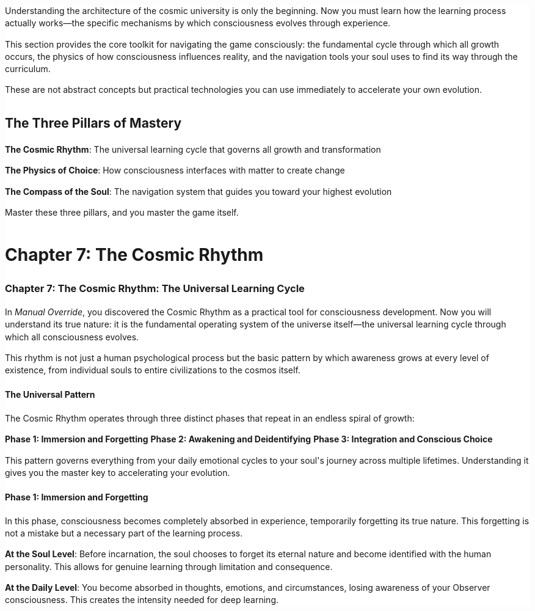 Understanding the architecture of the cosmic university is only the beginning. Now you must learn how the learning process actually works—the specific mechanisms by which consciousness evolves through experience.

This section provides the core toolkit for navigating the game consciously: the fundamental cycle through which all growth occurs, the physics of how consciousness influences reality, and the navigation tools your soul uses to find its way through the curriculum.

These are not abstract concepts but practical technologies you can use immediately to accelerate your own evolution.

## The Three Pillars of Mastery

**The Cosmic Rhythm**: The universal learning cycle that governs all growth and transformation

**The Physics of Choice**: How consciousness interfaces with matter to create change

**The Compass of the Soul**: The navigation system that guides you toward your highest evolution

Master these three pillars, and you master the game itself.


# Chapter 7: The Cosmic Rhythm

### Chapter 7: The Cosmic Rhythm: The Universal Learning Cycle

In *Manual Override*, you discovered the Cosmic Rhythm as a practical tool for consciousness development. Now you will understand its true nature: it is the fundamental operating system of the universe itself—the universal learning cycle through which all consciousness evolves.

This rhythm is not just a human psychological process but the basic pattern by which awareness grows at every level of existence, from individual souls to entire civilizations to the cosmos itself.

#### The Universal Pattern

The Cosmic Rhythm operates through three distinct phases that repeat in an endless spiral of growth:

**Phase 1: Immersion and Forgetting**
**Phase 2: Awakening and Deidentifying** 
**Phase 3: Integration and Conscious Choice**

This pattern governs everything from your daily emotional cycles to your soul's journey across multiple lifetimes. Understanding it gives you the master key to accelerating your evolution.

#### Phase 1: Immersion and Forgetting

In this phase, consciousness becomes completely absorbed in experience, temporarily forgetting its true nature. This forgetting is not a mistake but a necessary part of the learning process.

**At the Soul Level**: Before incarnation, the soul chooses to forget its eternal nature and become identified with the human personality. This allows for genuine learning through limitation and consequence.

**At the Daily Level**: You become absorbed in thoughts, emotions, and circumstances, losing awareness of your Observer consciousness. This creates the intensity needed for deep learning.
